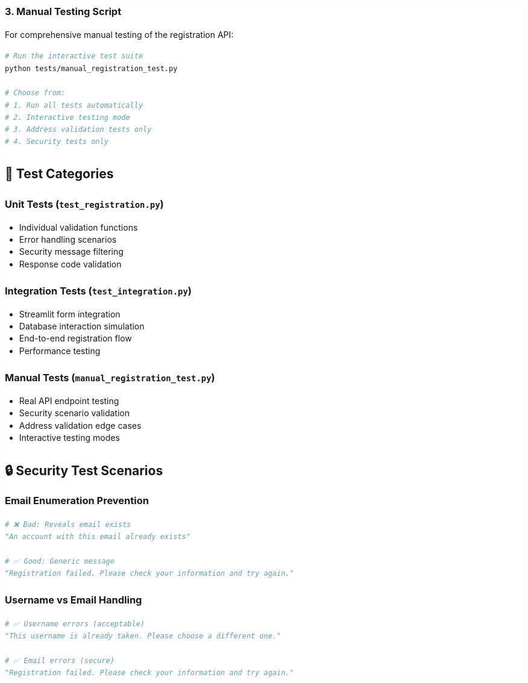 ### 3. Manual Testing Script

For comprehensive manual testing of the registration API:

```bash
# Run the interactive test suite
python tests/manual_registration_test.py

# Choose from:
# 1. Run all tests automatically
# 2. Interactive testing mode
# 3. Address validation tests only
# 4. Security tests only
```

## 🐛 Test Categories

### Unit Tests (`test_registration.py`)
- Individual validation functions
- Error handling scenarios
- Security message filtering
- Response code validation

### Integration Tests (`test_integration.py`)
- Streamlit form integration
- Database interaction simulation
- End-to-end registration flow
- Performance testing

### Manual Tests (`manual_registration_test.py`)
- Real API endpoint testing
- Security scenario validation
- Address validation edge cases
- Interactive testing modes

## 🔒 Security Test Scenarios

### Email Enumeration Prevention
```python
# ❌ Bad: Reveals email exists
"An account with this email already exists"

# ✅ Good: Generic message
"Registration failed. Please check your information and try again."
```

### Username vs Email Handling
```python
# ✅ Username errors (acceptable)
"This username is already taken. Please choose a different one."

# ✅ Email errors (secure)
"Registration failed. Please check your information and try again."
```
